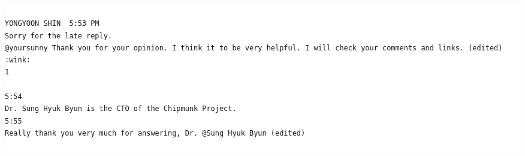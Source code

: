 ```

YONGYOON SHIN  5:53 PM
Sorry for the late reply.
@yoursunny Thank you for your opinion. I think it to be very helpful. I will check your comments and links. (edited) 
:wink:
1

5:54
Dr. Sung Hyuk Byun is the CTO of the Chipmunk Project.
5:55
Really thank you very much for answering, Dr. @Sung Hyuk Byun (edited) 


```
